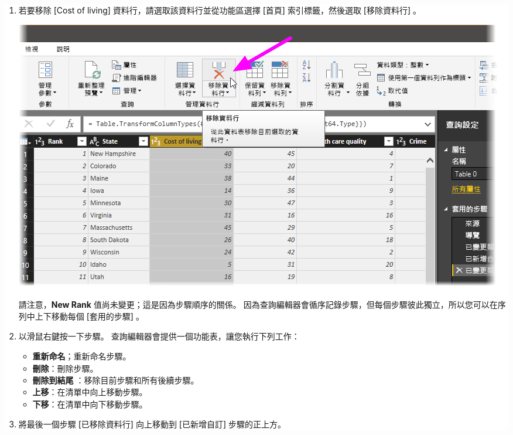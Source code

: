 1. 若要移除 [Cost of living]  資料行，請選取該資料行並從功能區選擇 [首頁]  索引標籤，然後選取 [移除資料行]  。

    ![選取 [移除資料行]](media/desktop-shape-and-combine-data/shapecombine_removecolumnscostofliving.png)

   請注意，**New Rank** 值尚未變更；這是因為步驟順序的關係。 因為查詢編輯器會循序記錄步驟，但每個步驟彼此獨立，所以您可以在序列中上下移動每個 [套用的步驟]  。 

1. 以滑鼠右鍵按一下步驟。 查詢編輯器會提供一個功能表，讓您執行下列工作： 
   - **重新命名**；重新命名步驟。
   - **刪除**：刪除步驟。
   - **刪除到結尾**  ：移除目前步驟和所有後續步驟。
   - **上移**：在清單中向上移動步驟。
   - **下移**：在清單中向下移動步驟。

1. 將最後一個步驟 [已移除資料行]  向上移動到 [已新增自訂]  步驟的正上方。
